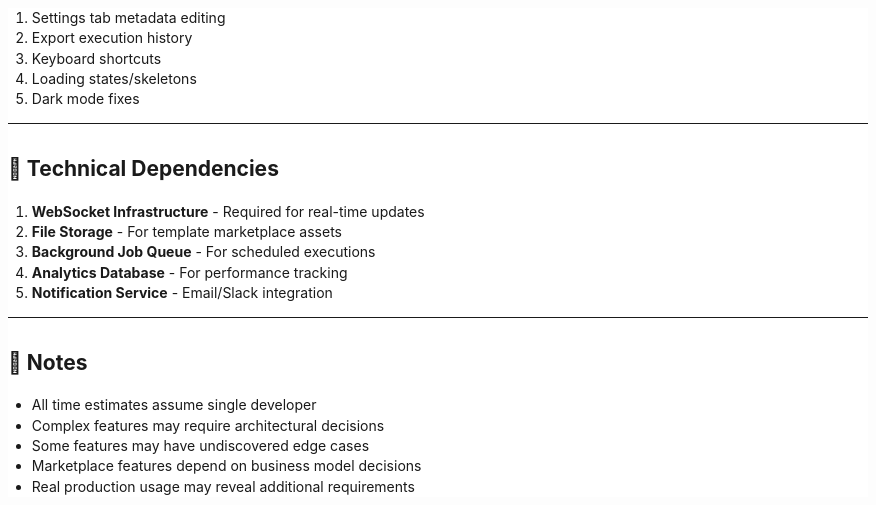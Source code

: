 1. Settings tab metadata editing
2. Export execution history
3. Keyboard shortcuts
4. Loading states/skeletons
5. Dark mode fixes

---

## 🔧 Technical Dependencies

1. **WebSocket Infrastructure** - Required for real-time updates
2. **File Storage** - For template marketplace assets
3. **Background Job Queue** - For scheduled executions
4. **Analytics Database** - For performance tracking
5. **Notification Service** - Email/Slack integration

---

## 📝 Notes

- All time estimates assume single developer
- Complex features may require architectural decisions
- Some features may have undiscovered edge cases
- Marketplace features depend on business model decisions
- Real production usage may reveal additional requirements
